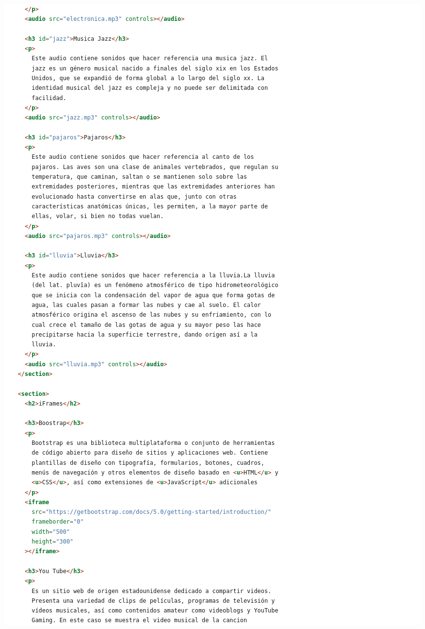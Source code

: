 ```html
      </p>
      <audio src="electronica.mp3" controls></audio>

      <h3 id="jazz">Musica Jazz</h3>
      <p>
        Este audio contiene sonidos que hacer referencia una musica jazz. El
        jazz es un género musical nacido a finales del siglo xix en los Estados
        Unidos, que se expandió de forma global a lo largo del siglo xx. La
        identidad musical del jazz es compleja y no puede ser delimitada con
        facilidad.
      </p>
      <audio src="jazz.mp3" controls></audio>

      <h3 id="pajaros">Pajaros</h3>
      <p>
        Este audio contiene sonidos que hacer referencia al canto de los
        pajaros. Las aves son una clase de animales vertebrados, que regulan su
        temperatura, que caminan, saltan o se mantienen solo sobre las
        extremidades posteriores​, mientras que las extremidades anteriores han
        evolucionado hasta convertirse en alas que, junto con otras
        características anatómicas únicas, les permiten, a la mayor parte de
        ellas, volar, si bien no todas vuelan.
      </p>
      <audio src="pajaros.mp3" controls></audio>

      <h3 id="lluvia">Lluvia</h3>
      <p>
        Este audio contiene sonidos que hacer referencia a la lluvia.La lluvia
        (del lat. pluvĭa) es un fenómeno atmosférico de tipo hidrometeorológico
        que se inicia con la condensación del vapor de agua que forma gotas de
        agua, las cuales pasan a formar las nubes y cae al suelo. El calor
        atmosférico origina el ascenso de las nubes y su enfriamiento, con lo
        cual crece el tamaño de las gotas de agua y su mayor peso las hace
        precipitarse hacia la superficie terrestre, dando origen así a la
        lluvia.
      </p>
      <audio src="lluvia.mp3" controls></audio>
    </section>

    <section>
      <h2>iFrames</h2>

      <h3>Boostrap</h3>
      <p>
        Bootstrap es una biblioteca multiplataforma o conjunto de herramientas
        de código abierto para diseño de sitios y aplicaciones web. Contiene
        plantillas de diseño con tipografía, formularios, botones, cuadros,
        menús de navegación y otros elementos de diseño basado en <u>HTML</u> y
        <u>CSS</u>, así como extensiones de <u>JavaScript</u> adicionales
      </p>
      <iframe
        src="https://getbootstrap.com/docs/5.0/getting-started/introduction/"
        frameborder="0"
        width="500"
        height="300"
      ></iframe>

      <h3>You Tube</h3>
      <p>
        Es un sitio web de origen estadounidense dedicado a compartir videos.
        Presenta una variedad de clips de películas, programas de televisión y
        vídeos musicales, así como contenidos amateur como videoblogs y YouTube
        Gaming. En este caso se muestra el video musical de la cancion
```
